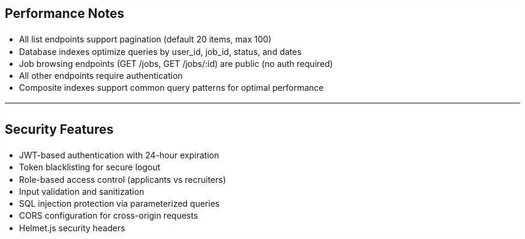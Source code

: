 
## Performance Notes

- All list endpoints support pagination (default 20 items, max 100)
- Database indexes optimize queries by user_id, job_id, status, and dates
- Job browsing endpoints (GET /jobs, GET /jobs/:id) are public (no auth required)
- All other endpoints require authentication
- Composite indexes support common query patterns for optimal performance

---

## Security Features

- JWT-based authentication with 24-hour expiration
- Token blacklisting for secure logout
- Role-based access control (applicants vs recruiters)
- Input validation and sanitization
- SQL injection protection via parameterized queries
- CORS configuration for cross-origin requests
- Helmet.js security headers